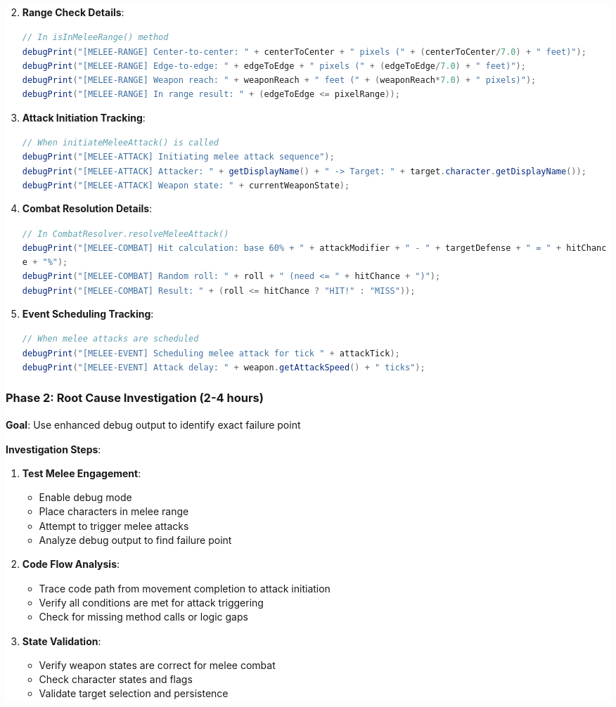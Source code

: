 2. **Range Check Details**:
   ```java
   // In isInMeleeRange() method
   debugPrint("[MELEE-RANGE] Center-to-center: " + centerToCenter + " pixels (" + (centerToCenter/7.0) + " feet)");
   debugPrint("[MELEE-RANGE] Edge-to-edge: " + edgeToEdge + " pixels (" + (edgeToEdge/7.0) + " feet)");
   debugPrint("[MELEE-RANGE] Weapon reach: " + weaponReach + " feet (" + (weaponReach*7.0) + " pixels)");
   debugPrint("[MELEE-RANGE] In range result: " + (edgeToEdge <= pixelRange));
   ```

3. **Attack Initiation Tracking**:
   ```java
   // When initiateMeleeAttack() is called
   debugPrint("[MELEE-ATTACK] Initiating melee attack sequence");
   debugPrint("[MELEE-ATTACK] Attacker: " + getDisplayName() + " -> Target: " + target.character.getDisplayName());
   debugPrint("[MELEE-ATTACK] Weapon state: " + currentWeaponState);
   ```

4. **Combat Resolution Details**:
   ```java
   // In CombatResolver.resolveMeleeAttack()
   debugPrint("[MELEE-COMBAT] Hit calculation: base 60% + " + attackModifier + " - " + targetDefense + " = " + hitChance + "%");
   debugPrint("[MELEE-COMBAT] Random roll: " + roll + " (need <= " + hitChance + ")");
   debugPrint("[MELEE-COMBAT] Result: " + (roll <= hitChance ? "HIT!" : "MISS"));
   ```

5. **Event Scheduling Tracking**:
   ```java
   // When melee attacks are scheduled
   debugPrint("[MELEE-EVENT] Scheduling melee attack for tick " + attackTick);
   debugPrint("[MELEE-EVENT] Attack delay: " + weapon.getAttackSpeed() + " ticks");
   ```

### **Phase 2: Root Cause Investigation** (2-4 hours)
**Goal**: Use enhanced debug output to identify exact failure point

**Investigation Steps**:

1. **Test Melee Engagement**:
   - Enable debug mode
   - Place characters in melee range
   - Attempt to trigger melee attacks
   - Analyze debug output to find failure point

2. **Code Flow Analysis**:
   - Trace code path from movement completion to attack initiation
   - Verify all conditions are met for attack triggering
   - Check for missing method calls or logic gaps

3. **State Validation**:
   - Verify weapon states are correct for melee combat
   - Check character states and flags
   - Validate target selection and persistence
